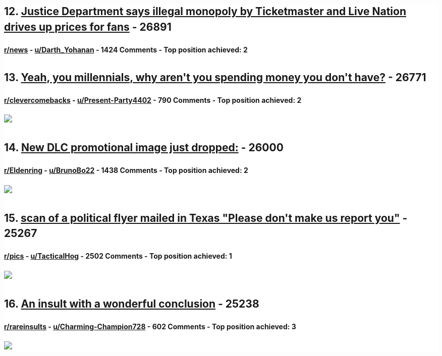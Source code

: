 ## 12. [Justice Department says illegal monopoly by Ticketmaster and Live Nation drives up prices for fans](http://reddit.com/r/news/comments/1cyutwk/justice_department_says_illegal_monopoly_by/) - 26891
#### [r/news](http://reddit.com/r/news) - [u/Darth_Yohanan](http://reddit.com/u/Darth_Yohanan) - 1424 Comments - Top position achieved: 2

## 13. [Yeah, you millennials, why aren't you spending money you don't have?](http://reddit.com/r/clevercomebacks/comments/1cymzrc/yeah_you_millennials_why_arent_you_spending_money/) - 26771
#### [r/clevercomebacks](http://reddit.com/r/clevercomebacks) - [u/Present-Party4402](http://reddit.com/u/Present-Party4402) - 790 Comments - Top position achieved: 2

<a href="https://i.redd.it/z78i9v8fo42d1.jpeg"><img src="https://b.thumbs.redditmedia.com/WB5HXSV8SGmAxfYg8afM_ck7e8ofiyqpkDWDz7oLGhc.jpg"></img></a>

## 14. [New DLC promotional image just dropped:](http://reddit.com/r/Eldenring/comments/1cytkwj/new_dlc_promotional_image_just_dropped/) - 26000
#### [r/Eldenring](http://reddit.com/r/Eldenring) - [u/BrunoBo22](http://reddit.com/u/BrunoBo22) - 1438 Comments - Top position achieved: 2

<a href="https://i.redd.it/iwo67dnqn62d1.jpeg"><img src="https://a.thumbs.redditmedia.com/zevg30jhBCCi46OaF64EvcNf_kE-Q-Ncc8Nk9OQ-nr4.jpg"></img></a>

## 15. [scan of a political flyer mailed in Texas "Please don't make us report you"](http://reddit.com/r/pics/comments/1cyz9gf/scan_of_a_political_flyer_mailed_in_texas_please/) - 25267
#### [r/pics](http://reddit.com/r/pics) - [u/TacticalHog](http://reddit.com/u/TacticalHog) - 2502 Comments - Top position achieved: 1

<a href="https://i.redd.it/esrk7k5nt72d1.png"><img src="https://b.thumbs.redditmedia.com/L2ppayDdXgMGRzy2vDRixa7JKxO9lHN1y-06UgggoiA.jpg"></img></a>

## 16. [An insult with a wonderful conclusion](http://reddit.com/r/rareinsults/comments/1cyp2yo/an_insult_with_a_wonderful_conclusion/) - 25238
#### [r/rareinsults](http://reddit.com/r/rareinsults) - [u/Charming-Champion728](http://reddit.com/u/Charming-Champion728) - 602 Comments - Top position achieved: 3

<a href="https://i.redd.it/s8rzb1qdf52d1.jpeg"><img src="https://b.thumbs.redditmedia.com/3YZCo35XMyHU2yhsT3hRuNFqGkOXZupf7jnMDOfUIak.jpg"></img></a>
